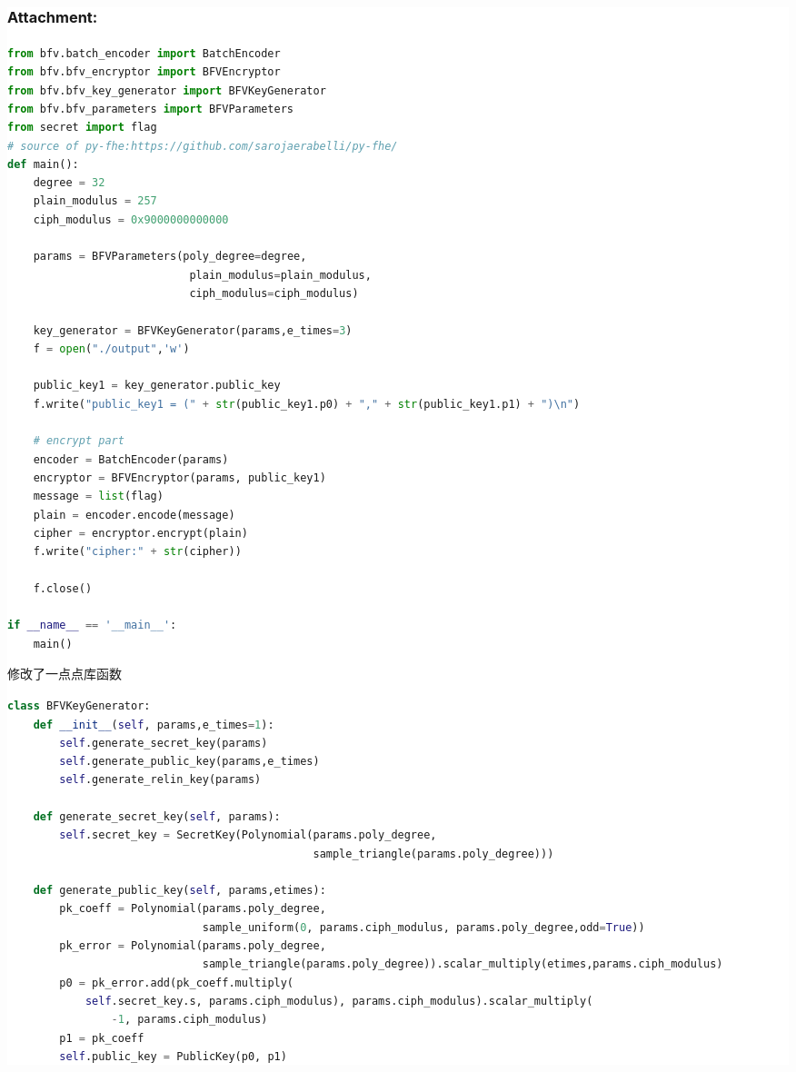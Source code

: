 ### Attachment:

```python
from bfv.batch_encoder import BatchEncoder
from bfv.bfv_encryptor import BFVEncryptor
from bfv.bfv_key_generator import BFVKeyGenerator
from bfv.bfv_parameters import BFVParameters
from secret import flag
# source of py-fhe:https://github.com/sarojaerabelli/py-fhe/
def main():
    degree = 32 
    plain_modulus = 257
    ciph_modulus = 0x9000000000000

    params = BFVParameters(poly_degree=degree,
                            plain_modulus=plain_modulus,
                            ciph_modulus=ciph_modulus)

    key_generator = BFVKeyGenerator(params,e_times=3)
    f = open("./output",'w')

    public_key1 = key_generator.public_key
    f.write("public_key1 = (" + str(public_key1.p0) + "," + str(public_key1.p1) + ")\n")

    # encrypt part
    encoder = BatchEncoder(params)
    encryptor = BFVEncryptor(params, public_key1)
    message = list(flag)
    plain = encoder.encode(message)
    cipher = encryptor.encrypt(plain)
    f.write("cipher:" + str(cipher))

    f.close()

if __name__ == '__main__':
    main()
```

修改了一点点库函数

```python
class BFVKeyGenerator:
    def __init__(self, params,e_times=1):
        self.generate_secret_key(params)
        self.generate_public_key(params,e_times)
        self.generate_relin_key(params)

    def generate_secret_key(self, params):
        self.secret_key = SecretKey(Polynomial(params.poly_degree,
                                               sample_triangle(params.poly_degree)))

    def generate_public_key(self, params,etimes):
        pk_coeff = Polynomial(params.poly_degree,
                              sample_uniform(0, params.ciph_modulus, params.poly_degree,odd=True))
        pk_error = Polynomial(params.poly_degree,
                              sample_triangle(params.poly_degree)).scalar_multiply(etimes,params.ciph_modulus)
        p0 = pk_error.add(pk_coeff.multiply(
            self.secret_key.s, params.ciph_modulus), params.ciph_modulus).scalar_multiply(
                -1, params.ciph_modulus)
        p1 = pk_coeff
        self.public_key = PublicKey(p0, p1)
```

